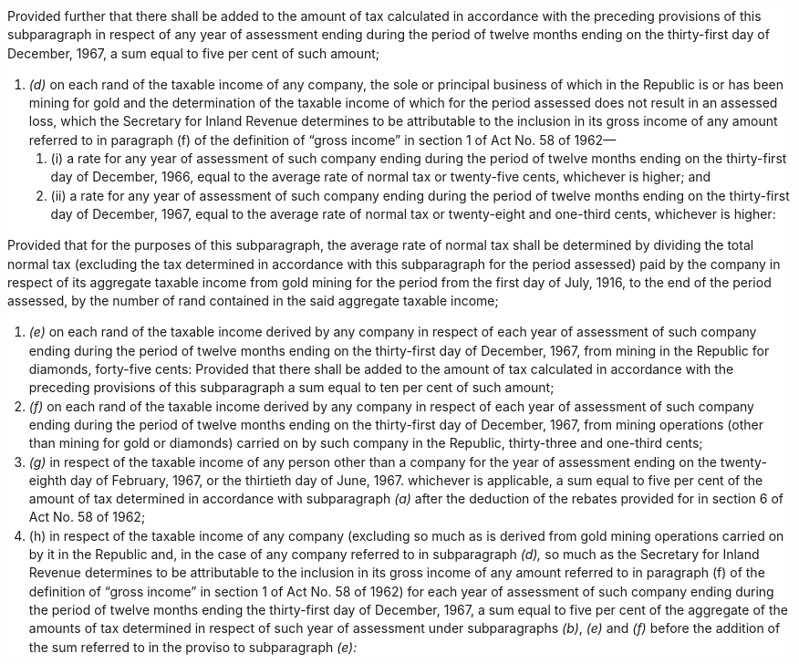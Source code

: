 <p>Provided further that there shall be added to the amount of tax calculated in accordance with the preceding provisions of this subparagraph in respect of any year of assessment ending during the period of twelve months ending on the thirty-first day of December, 1967, a sum equal to five per cent of such amount;</p>

<ol>

<li><i>(d)</i> on each rand of the taxable income of any company, the sole or principal business of which in the Republic is or has been mining for gold and the determination of the taxable income of which for the period assessed does not result in an assessed loss, which the Secretary for Inland Revenue determines to be attributable to the inclusion in its gross income of any amount referred to in paragraph (f) of the definition of &#x201C;gross income&#x201D; in section 1 of Act No. 58 of 1962&#x2014;

<ol>

<li>(i) a rate for any year of assessment of such company ending during the period of twelve months ending on the thirty-first day of December, 1966, equal to the average rate of normal tax or twenty-five cents, whichever is higher; and</li>

<li>(ii) a rate for any year of assessment of such company ending during the period of twelve months ending on the thirty-first day of December, 1967, equal to the average rate of normal tax or twenty-eight and one-third cents, whichever is higher:</li>

</ol></li></ol>

<p>Provided that for the purposes of this subparagraph, the average rate of normal tax shall be determined by dividing the total normal tax (excluding the tax determined in accordance with this subparagraph for the period assessed) paid by the company in respect of its aggregate taxable income from gold mining for the period from the first day of July, 1916, to the end of the period assessed, by the number of rand contained in the said aggregate taxable income;</p>

<ol>

<li><i>(e)</i> on each rand of the taxable income derived by any company in respect of each year of assessment of such company ending during the period of twelve months ending on the thirty-first day of December, 1967, from mining in the Republic for diamonds, forty-five cents: Provided that there shall be added to the amount of tax calculated in accordance with the preceding provisions of this subparagraph a sum equal to ten per cent of such amount;</li>

<li><i>(f)</i> on each rand of the taxable income derived by any company in respect of each year of assessment of such company ending during the period of twelve months ending on the thirty-first day of December, 1967, from mining operations (other than mining for gold or diamonds) carried on by such company in the Republic, thirty-three and one-third cents;</li>

<li><i>(g)</i> in respect of the taxable income of any person other than a company for the year of assessment ending on the twenty-eighth day of February, 1967, or the thirtieth day of June, 1967. whichever is applicable, a sum equal to five per cent of the amount of tax determined in accordance with subparagraph <i>(a)</i> after the deduction of the rebates provided for in section 6 of Act No. 58 of 1962;</li>

<li>(h) in respect of the taxable income of any company (excluding so much as is derived from gold mining operations carried on by it in the Republic and, in the case of any company referred to in subparagraph <span class="col_3681-3682" refersTo="page_0420"/> <i>(d),</i> so much as the Secretary for Inland Revenue determines to be attributable to the inclusion in its gross income of any amount referred to in paragraph (f) of the definition of &#x201C;gross income&#x201D; in section 1 of Act No. 58 of 1962) for each year of assessment of such company ending during the period of twelve months ending the thirty-first day of December, 1967, a sum equal to five per cent of the aggregate of the amounts of tax determined in respect of such year of assessment under subparagraphs <i>(b)</i>, <i>(e)</i> and <i>(f)</i> before the addition of the sum referred to in the proviso to subparagraph <i>(e):</i></li></ol>
